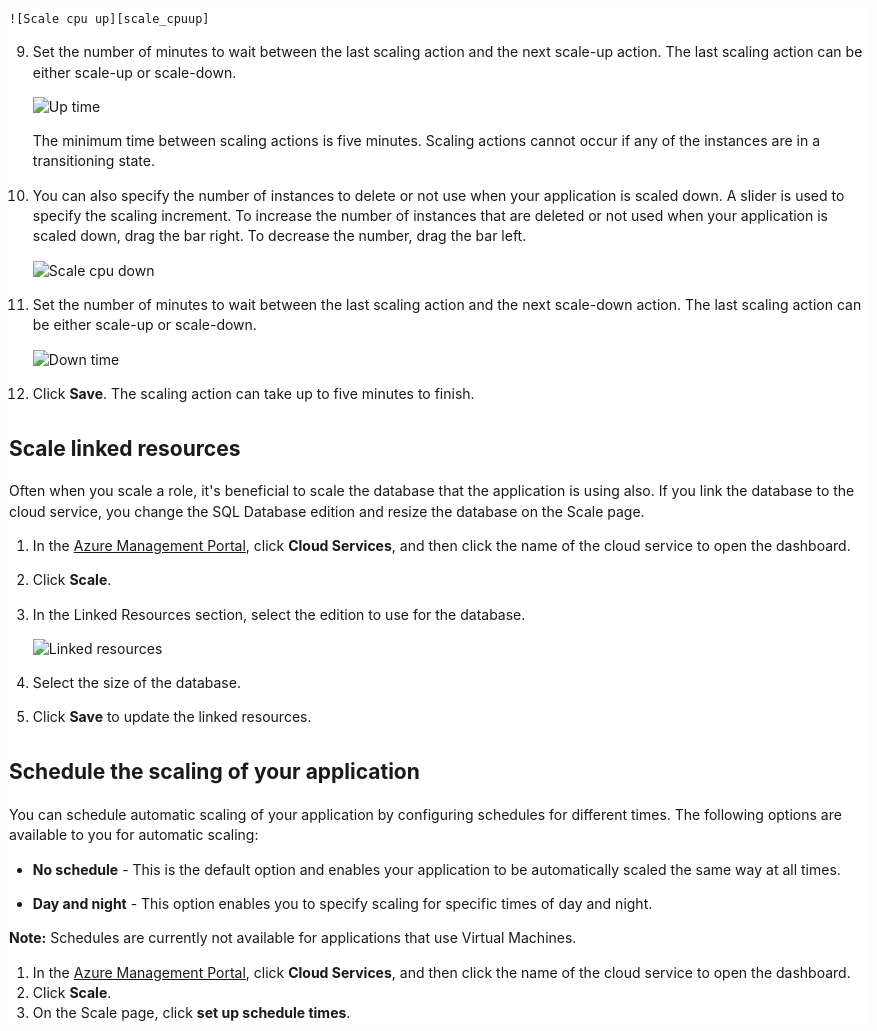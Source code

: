     ![Scale cpu up][scale_cpuup]

9. Set the number of minutes to wait between the last scaling action and the next scale-up action. The last scaling action can be either scale-up or scale-down.

    ![Up time][scale_uptime]
    
    The minimum time between scaling actions is five minutes. Scaling actions cannot occur if any of the instances are in a transitioning state.

10. You can also specify the number of instances to delete or not use when your application is scaled down.  A slider is used to specify the scaling increment. To increase the number of instances that are deleted or not used when your application is scaled down, drag the bar right. To decrease the number, drag the bar left.

    ![Scale cpu down][scale_cpudown]

11.	Set the number of minutes to wait between the last scaling action and the next scale-down action. The last scaling action can be either scale-up or scale-down.

    ![Down time][scale_downtime]

12. Click **Save**. The scaling action can take up to five minutes to finish.

## Scale linked resources

Often when you scale a role, it's beneficial to scale the database that the application is using also. If you link the database to the cloud service, you change the SQL Database edition and resize the database on the Scale page.

1. In the [Azure Management Portal](https://manage.windowsazure.cn/), click **Cloud Services**, and then click the name of the cloud service to open the dashboard.
2. Click **Scale**.
3. In the Linked Resources section, select the edition to use for the database.

    ![Linked resources][linked_resources]

4. Select the size of the database.
5. Click **Save** to update the linked resources.

## Schedule the scaling of your application

You can schedule automatic scaling of your application by configuring schedules for different times. The following options are available to you for automatic scaling:

- **No schedule** - This is the default option and enables your application to be automatically scaled the same way at all times.

- **Day and night** - This option enables you to specify scaling for specific times of day and night.

**Note:** Schedules are currently not available for applications that use Virtual Machines.

1. In the [Azure Management Portal](https://manage.windowsazure.cn/), click **Cloud Services**, and then click the name of the cloud service to open the dashboard.
2. Click **Scale**.
3. On the Scale page, click **set up schedule times**.


[manual_scale]: ./media/cloud-services-how-to-scale/CloudServices_ManualScaleRoles.png
[slider_role]: ./media/cloud-services-how-to-scale/CloudServices_SliderRole.png
[autoscale_on]: ./media/cloud-services-how-to-scale/CloudServices_AutoscaleOn.png
[instance_range]: ./media/cloud-services-how-to-scale/CloudServices_InstanceRange.png
[target_cpu]: ./media/cloud-services-how-to-scale/CloudServices_TargetCPURange.png
[scale_cpuup]: ./media/cloud-services-how-to-scale/CloudServices_ScaleUpBy.png
[scale_uptime]: ./media/cloud-services-how-to-scale/CloudServices_ScaleUpWaitTime.png
[scale_cpudown]: ./media/cloud-services-how-to-scale/CloudServices_ScaleDownBy.png
[scale_downtime]: ./media/cloud-services-how-to-scale/CloudServices_ScaleDownWaitTime.png
[scale_queue]: ./media/cloud-services-how-to-scale/CloudServices_QueueScale.png
[queue_range]: ./media/cloud-services-how-to-scale/CloudServices_QueueRange.png
[storage_name]: ./media/cloud-services-how-to-scale/CloudServices_StorageAccountName.png
[queue_name]: ./media/cloud-services-how-to-scale/CloudServices_QueueName.png
[message_number]: ./media/cloud-services-how-to-scale/CloudServices_TargetMessageNumber.png
[linked_resources]: ./media/cloud-services-how-to-scale/CloudServices_ScaleLinkedResources.png
[scale_schedule]: ./media/cloud-services-how-to-scale/CloudServices_SetUpSchedule.png
